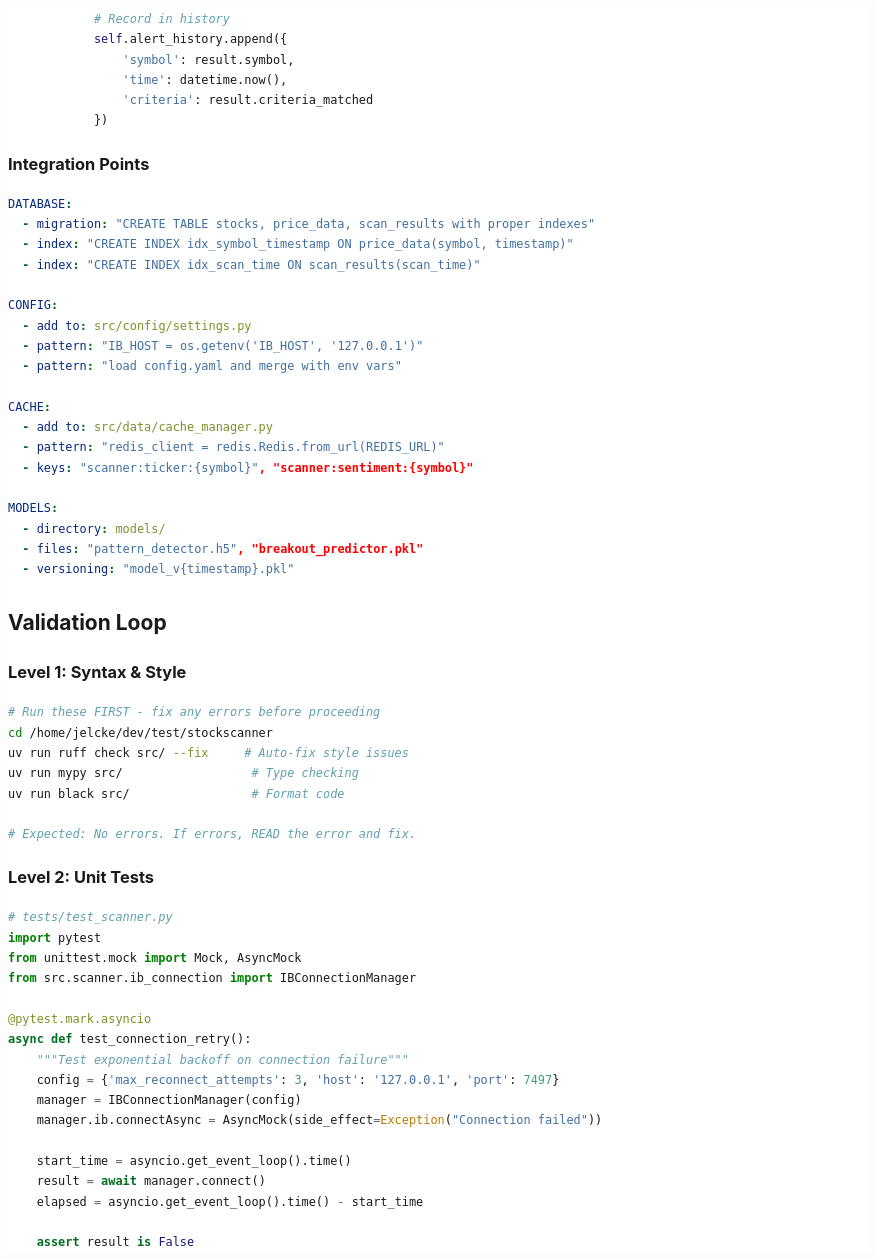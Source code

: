 ```python
            # Record in history
            self.alert_history.append({
                'symbol': result.symbol,
                'time': datetime.now(),
                'criteria': result.criteria_matched
            })
```

### Integration Points
```yaml
DATABASE:
  - migration: "CREATE TABLE stocks, price_data, scan_results with proper indexes"
  - index: "CREATE INDEX idx_symbol_timestamp ON price_data(symbol, timestamp)"
  - index: "CREATE INDEX idx_scan_time ON scan_results(scan_time)"
  
CONFIG:
  - add to: src/config/settings.py
  - pattern: "IB_HOST = os.getenv('IB_HOST', '127.0.0.1')"
  - pattern: "load config.yaml and merge with env vars"
  
CACHE:
  - add to: src/data/cache_manager.py
  - pattern: "redis_client = redis.Redis.from_url(REDIS_URL)"
  - keys: "scanner:ticker:{symbol}", "scanner:sentiment:{symbol}"
  
MODELS:
  - directory: models/
  - files: "pattern_detector.h5", "breakout_predictor.pkl"
  - versioning: "model_v{timestamp}.pkl"
```

## Validation Loop

### Level 1: Syntax & Style
```bash
# Run these FIRST - fix any errors before proceeding
cd /home/jelcke/dev/test/stockscanner
uv run ruff check src/ --fix     # Auto-fix style issues
uv run mypy src/                  # Type checking
uv run black src/                 # Format code

# Expected: No errors. If errors, READ the error and fix.
```

### Level 2: Unit Tests
```python
# tests/test_scanner.py
import pytest
from unittest.mock import Mock, AsyncMock
from src.scanner.ib_connection import IBConnectionManager

@pytest.mark.asyncio
async def test_connection_retry():
    """Test exponential backoff on connection failure"""
    config = {'max_reconnect_attempts': 3, 'host': '127.0.0.1', 'port': 7497}
    manager = IBConnectionManager(config)
    manager.ib.connectAsync = AsyncMock(side_effect=Exception("Connection failed"))
    
    start_time = asyncio.get_event_loop().time()
    result = await manager.connect()
    elapsed = asyncio.get_event_loop().time() - start_time
    
    assert result is False
```